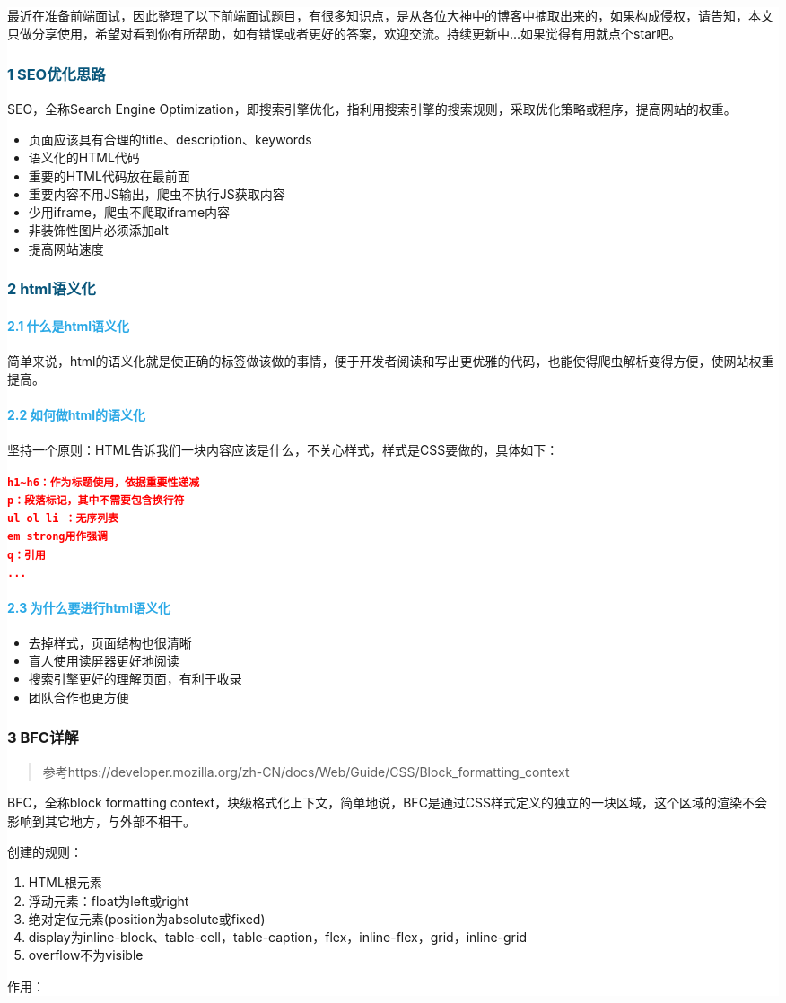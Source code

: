 最近在准备前端面试，因此整理了以下前端面试题目，有很多知识点，是从各位大神中的博客中摘取出来的，如果构成侵权，请告知，本文只做分享使用，希望对看到你有所帮助，如有错误或者更好的答案，欢迎交流。持续更新中...如果觉得有用就点个star吧。

### <font color="#09567b">1 SEO优化思路</font>

SEO，全称Search Engine Optimization，即搜索引擎优化，指利用搜索引擎的搜索规则，采取优化策略或程序，提高网站的权重。

+ 页面应该具有合理的title、description、keywords
+ 语义化的HTML代码
+ 重要的HTML代码放在最前面
+ 重要内容不用JS输出，爬虫不执行JS获取内容
+ 少用iframe，爬虫不爬取iframe内容
+ 非装饰性图片必须添加alt
+ 提高网站速度

### <font color="#09567b">2 html语义化</font>

#### <font color="#2ba9e6">2.1 什么是html语义化</font>

简单来说，html的语义化就是使正确的标签做该做的事情，便于开发者阅读和写出更优雅的代码，也能使得爬虫解析变得方便，使网站权重提高。

#### <font color="#2ba9e6">2.2 如何做html的语义化</font>

坚持一个原则：HTML告诉我们一块内容应该是什么，不关心样式，样式是CSS要做的，具体如下：

~~~json
h1~h6：作为标题使用，依据重要性递减
p：段落标记，其中不需要包含换行符
ul ol li ：无序列表
em strong用作强调
q：引用
...
~~~

#### <font color="#2ba9e6">2.3 为什么要进行html语义化</font>

+ 去掉样式，页面结构也很清晰
+ 盲人使用读屏器更好地阅读
+ 搜索引擎更好的理解页面，有利于收录
+ 团队合作也更方便

### 3 BFC详解

>参考https://developer.mozilla.org/zh-CN/docs/Web/Guide/CSS/Block_formatting_context

BFC，全称block formatting context，块级格式化上下文，简单地说，BFC是通过CSS样式定义的独立的一块区域，这个区域的渲染不会影响到其它地方，与外部不相干。

创建的规则：

1. HTML根元素
2. 浮动元素：float为left或right
3. 绝对定位元素(position为absolute或fixed)
4. display为inline-block、table-cell，table-caption，flex，inline-flex，grid，inline-grid
5. overflow不为visible

作用：
